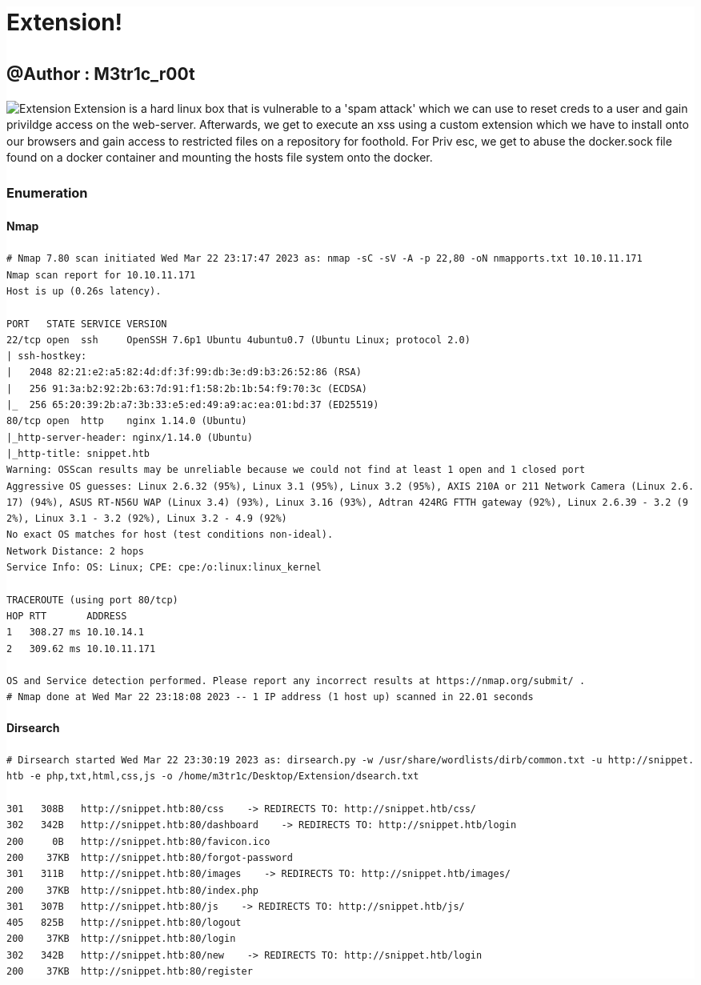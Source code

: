 # Extension!
## @Author : M3tr1c_r00t
![Extension](https://user-images.githubusercontent.com/99975622/228443628-3ec5d554-e406-41b9-b68b-6cc466d0c89c.png)
Extension is a hard linux box that is vulnerable to a 'spam attack' which we can use to reset creds to a user and gain privildge access on the web-server. Afterwards, we get to execute an xss using a custom extension which we have to install onto our browsers and gain access to restricted files on a repository for foothold. For Priv esc, we get to abuse the docker.sock file found on a docker container and mounting the hosts file system onto the docker.
### Enumeration
#### Nmap
```
# Nmap 7.80 scan initiated Wed Mar 22 23:17:47 2023 as: nmap -sC -sV -A -p 22,80 -oN nmapports.txt 10.10.11.171
Nmap scan report for 10.10.11.171
Host is up (0.26s latency).

PORT   STATE SERVICE VERSION
22/tcp open  ssh     OpenSSH 7.6p1 Ubuntu 4ubuntu0.7 (Ubuntu Linux; protocol 2.0)
| ssh-hostkey: 
|   2048 82:21:e2:a5:82:4d:df:3f:99:db:3e:d9:b3:26:52:86 (RSA)
|   256 91:3a:b2:92:2b:63:7d:91:f1:58:2b:1b:54:f9:70:3c (ECDSA)
|_  256 65:20:39:2b:a7:3b:33:e5:ed:49:a9:ac:ea:01:bd:37 (ED25519)
80/tcp open  http    nginx 1.14.0 (Ubuntu)
|_http-server-header: nginx/1.14.0 (Ubuntu)
|_http-title: snippet.htb
Warning: OSScan results may be unreliable because we could not find at least 1 open and 1 closed port
Aggressive OS guesses: Linux 2.6.32 (95%), Linux 3.1 (95%), Linux 3.2 (95%), AXIS 210A or 211 Network Camera (Linux 2.6.17) (94%), ASUS RT-N56U WAP (Linux 3.4) (93%), Linux 3.16 (93%), Adtran 424RG FTTH gateway (92%), Linux 2.6.39 - 3.2 (92%), Linux 3.1 - 3.2 (92%), Linux 3.2 - 4.9 (92%)
No exact OS matches for host (test conditions non-ideal).
Network Distance: 2 hops
Service Info: OS: Linux; CPE: cpe:/o:linux:linux_kernel

TRACEROUTE (using port 80/tcp)
HOP RTT       ADDRESS
1   308.27 ms 10.10.14.1
2   309.62 ms 10.10.11.171

OS and Service detection performed. Please report any incorrect results at https://nmap.org/submit/ .
# Nmap done at Wed Mar 22 23:18:08 2023 -- 1 IP address (1 host up) scanned in 22.01 seconds
```

#### Dirsearch
```
# Dirsearch started Wed Mar 22 23:30:19 2023 as: dirsearch.py -w /usr/share/wordlists/dirb/common.txt -u http://snippet.htb -e php,txt,html,css,js -o /home/m3tr1c/Desktop/Extension/dsearch.txt

301   308B   http://snippet.htb:80/css    -> REDIRECTS TO: http://snippet.htb/css/
302   342B   http://snippet.htb:80/dashboard    -> REDIRECTS TO: http://snippet.htb/login
200     0B   http://snippet.htb:80/favicon.ico
200    37KB  http://snippet.htb:80/forgot-password
301   311B   http://snippet.htb:80/images    -> REDIRECTS TO: http://snippet.htb/images/
200    37KB  http://snippet.htb:80/index.php
301   307B   http://snippet.htb:80/js    -> REDIRECTS TO: http://snippet.htb/js/
405   825B   http://snippet.htb:80/logout
200    37KB  http://snippet.htb:80/login
302   342B   http://snippet.htb:80/new    -> REDIRECTS TO: http://snippet.htb/login
200    37KB  http://snippet.htb:80/register
```